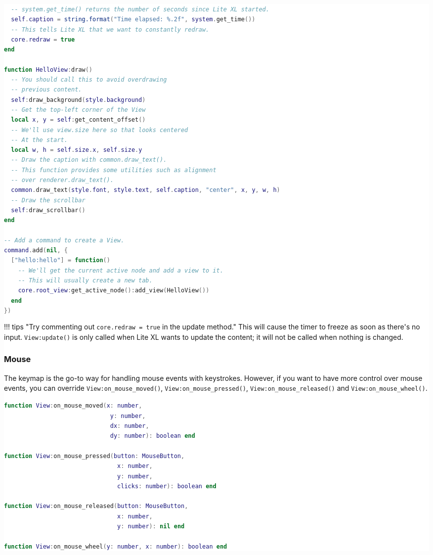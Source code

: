 ```lua
  -- system.get_time() returns the number of seconds since Lite XL started.
  self.caption = string.format("Time elapsed: %.2f", system.get_time())
  -- This tells Lite XL that we want to constantly redraw.
  core.redraw = true
end

function HelloView:draw()
  -- You should call this to avoid overdrawing
  -- previous content.
  self:draw_background(style.background)
  -- Get the top-left corner of the View
  local x, y = self:get_content_offset()
  -- We'll use view.size here so that looks centered
  -- At the start.
  local w, h = self.size.x, self.size.y
  -- Draw the caption with common.draw_text().
  -- This function provides some utilities such as alignment
  -- over renderer.draw_text().
  common.draw_text(style.font, style.text, self.caption, "center", x, y, w, h)
  -- Draw the scrollbar
  self:draw_scrollbar()
end

-- Add a command to create a View.
command.add(nil, {
  ["hello:hello"] = function()
    -- We'll get the current active node and add a view to it.
    -- This will usually create a new tab.
    core.root_view:get_active_node():add_view(HelloView())
  end
})
```

!!! tips "Try commenting out `core.redraw = true` in the update method."
    This will cause the timer to freeze as soon as there's no input.
    `View:update()` is only called when Lite XL wants to update the content;
    it will not be called when nothing is changed.

### Mouse

The keymap is the go-to way for handling mouse events with keystrokes.
However, if you want to have more control over mouse events, you
can override `View:on_mouse_moved()`, `View:on_mouse_pressed()`,
`View:on_mouse_released()` and `View:on_mouse_wheel()`.

```lua
function View:on_mouse_moved(x: number,
                              y: number,
                              dx: number,
                              dy: number): boolean end

function View:on_mouse_pressed(button: MouseButton,
                              	x: number,
                              	y: number,
                              	clicks: number): boolean end

function View:on_mouse_released(button: MouseButton,
                                x: number,
                                y: number): nil end

function View:on_mouse_wheel(y: number, x: number): boolean end
```
